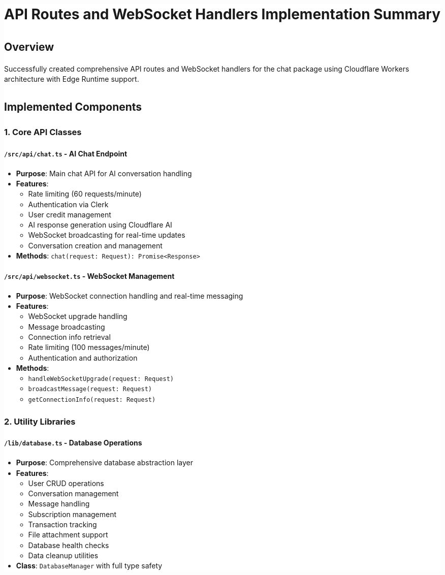 # API Routes and WebSocket Handlers Implementation Summary

## Overview

Successfully created comprehensive API routes and WebSocket handlers for the chat package using Cloudflare Workers architecture with Edge Runtime support.

## Implemented Components

### 1. Core API Classes

#### `/src/api/chat.ts` - AI Chat Endpoint

- **Purpose**: Main chat API for AI conversation handling
- **Features**:
  - Rate limiting (60 requests/minute)
  - Authentication via Clerk
  - User credit management
  - AI response generation using Cloudflare AI
  - WebSocket broadcasting for real-time updates
  - Conversation creation and management
- **Methods**: `chat(request: Request): Promise<Response>`

#### `/src/api/websocket.ts` - WebSocket Management

- **Purpose**: WebSocket connection handling and real-time messaging
- **Features**:
  - WebSocket upgrade handling
  - Message broadcasting
  - Connection info retrieval
  - Rate limiting (100 messages/minute)
  - Authentication and authorization
- **Methods**:
  - `handleWebSocketUpgrade(request: Request)`
  - `broadcastMessage(request: Request)`
  - `getConnectionInfo(request: Request)`

### 2. Utility Libraries

#### `/lib/database.ts` - Database Operations

- **Purpose**: Comprehensive database abstraction layer
- **Features**:
  - User CRUD operations
  - Conversation management
  - Message handling
  - Subscription management
  - Transaction tracking
  - File attachment support
  - Database health checks
  - Data cleanup utilities
- **Class**: `DatabaseManager` with full type safety
